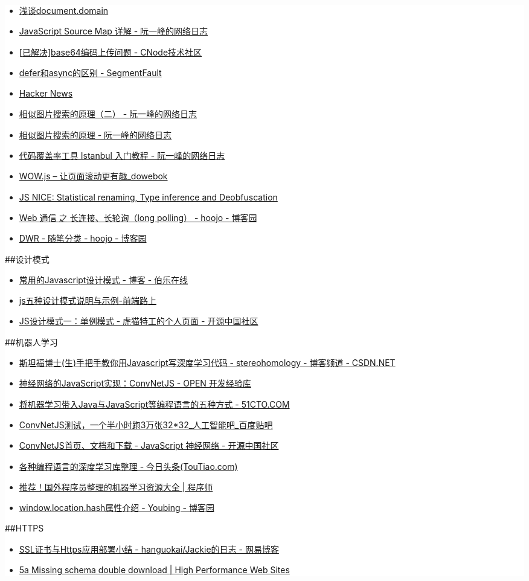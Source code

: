 - [浅谈document.domain](http://yanni4night.com/blog/setting-document-domain.html)

- [JavaScript Source Map 详解 - 阮一峰的网络日志](http://www.ruanyifeng.com/blog/2013/01/javascript_source_map.html)

- [[已解决]base64编码上传问题 - CNode技术社区](https://cnodejs.org/topic/51f49b07f4963ade0e59be2d)

- [defer和async的区别 - SegmentFault](https://segmentfault.com/q/1010000000640869)

- [Hacker News](https://news.ycombinator.com/)

- [相似图片搜索的原理（二） - 阮一峰的网络日志](http://www.ruanyifeng.com/blog/2013/03/similar_image_search_part_ii.html)

- [相似图片搜索的原理 - 阮一峰的网络日志](http://www.ruanyifeng.com/blog/2011/07/principle_of_similar_image_search.html)

- [代码覆盖率工具 Istanbul 入门教程 - 阮一峰的网络日志](http://www.ruanyifeng.com/blog/2015/06/istanbul.html)

- [WOW.js – 让页面滚动更有趣_dowebok](http://www.dowebok.com/131.html)

- [JS NICE: Statistical renaming, Type inference and Deobfuscation](http://www.jsnice.org/)

- [Web 通信 之 长连接、长轮询（long polling） - hoojo - 博客园](http://www.cnblogs.com/hoojo/p/longPolling_comet_jquery_iframe_ajax.html)

- [DWR - 随笔分类 - hoojo - 博客园](http://www.cnblogs.com/hoojo/category/276235.html)

##设计模式

- [常用的Javascript设计模式 - 博客 - 伯乐在线](http://blog.jobbole.com/29454/)

- [js五种设计模式说明与示例-前端路上](http://www.51xuediannao.com/qd63/index.php/page-2-53-1.html)

- [JS设计模式一：单例模式 - 虎猫特工的个人页面 - 开源中国社区](http://my.oschina.net/humaotegong/blog/410666?p=1)

##机器人学习

- [斯坦福博士(生)手把手教你用Javascript写深度学习代码 - stereohomology - 博客频道 - CSDN.NET](http://blog.csdn.net/stereohomology/article/details/41116971)

- [神经网络的JavaScript实现：ConvNetJS - OPEN 开发经验库](http://www.open-open.com/lib/view/open1415288845621.html)

- [将机器学习带入Java与JavaScript等编程语言的五种方式 - 51CTO.COM](http://developer.51cto.com/art/201408/447493.htm)

- [ConvNetJS测试，一个半小时跑3万张32*32_人工智能吧_百度贴吧](http://tieba.baidu.com/p/3536134311)

- [ConvNetJS首页、文档和下载 - JavaScript 神经网络 - 开源中国社区](http://www.oschina.net/p/convnetjs)

- [各种编程语言的深度学习库整理 - 今日头条(TouTiao.com)](http://toutiao.com/a6194728826781483266/)

- [推荐！国外程序员整理的机器学习资源大全 | 程序师](http://www.techug.com/awesome-machine-learning)

- [window.location.hash属性介绍 - Youbing - 博客园](http://www.cnblogs.com/china-aspx/archive/2008/04/20/1162597.html)

##HTTPS

- [SSL证书与Https应用部署小结 - hanguokai/Jackie的日志 - 网易博客](http://han.guokai.blog.163.com/blog/static/136718271201211631456811/)

- [5a Missing schema double download | High Performance Web Sites](http://www.stevesouders.com/blog/2010/02/10/5a-missing-schema-double-download/)
